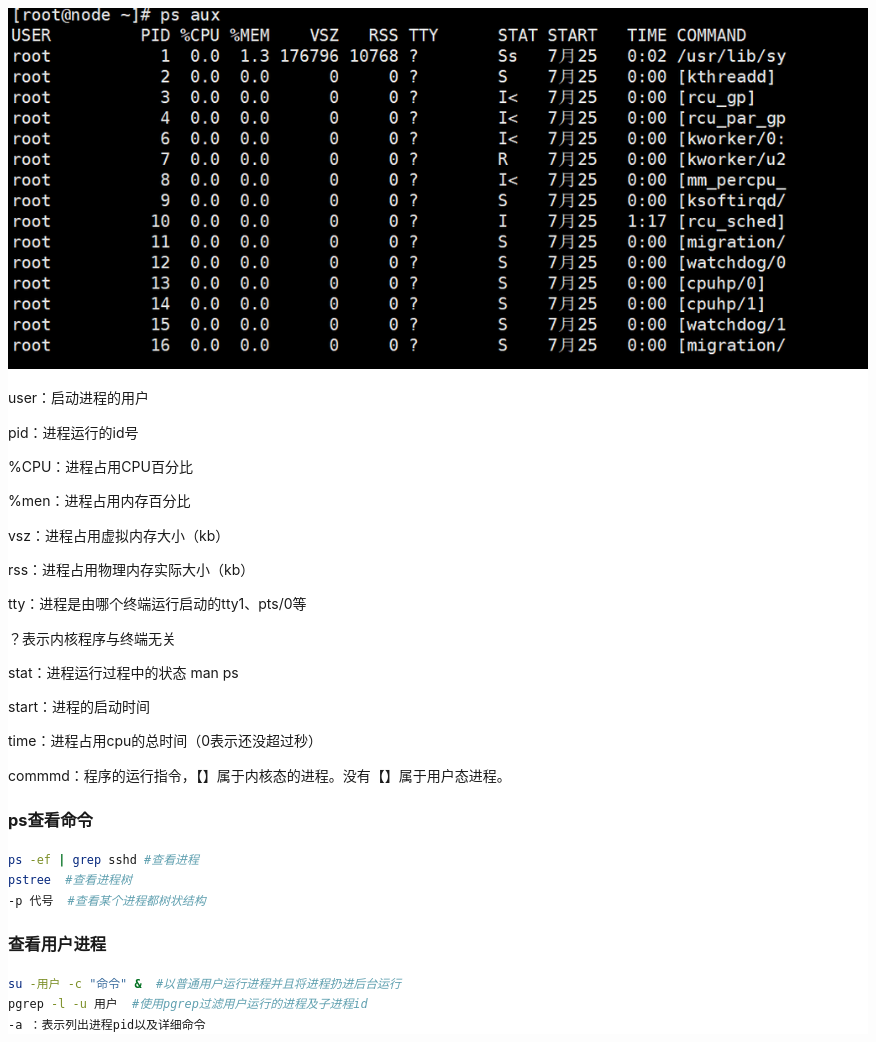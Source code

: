 ![](image/image_7Fn1V_REDV.png)

user：启动进程的用户

pid：进程运行的id号

%CPU：进程占用CPU百分比

%men：进程占用内存百分比

vsz：进程占用虚拟内存大小（kb）

rss：进程占用物理内存实际大小（kb）

tty：进程是由哪个终端运行启动的tty1、pts/0等

？表示内核程序与终端无关

stat：进程运行过程中的状态 man ps&#x20;

start：进程的启动时间

time：进程占用cpu的总时间（0表示还没超过秒）

commmd：程序的运行指令，【】属于内核态的进程。没有【】属于用户态进程。

### ps查看命令

```bash
ps -ef | grep sshd #查看进程
pstree  #查看进程树
-p 代号  #查看某个进程都树状结构
```

### 查看用户进程

```bash
su -用户 -c "命令" &  #以普通用户运行进程并且将进程扔进后台运行
pgrep -l -u 用户  #使用pgrep过滤用户运行的进程及子进程id
-a ：表示列出进程pid以及详细命令
```
